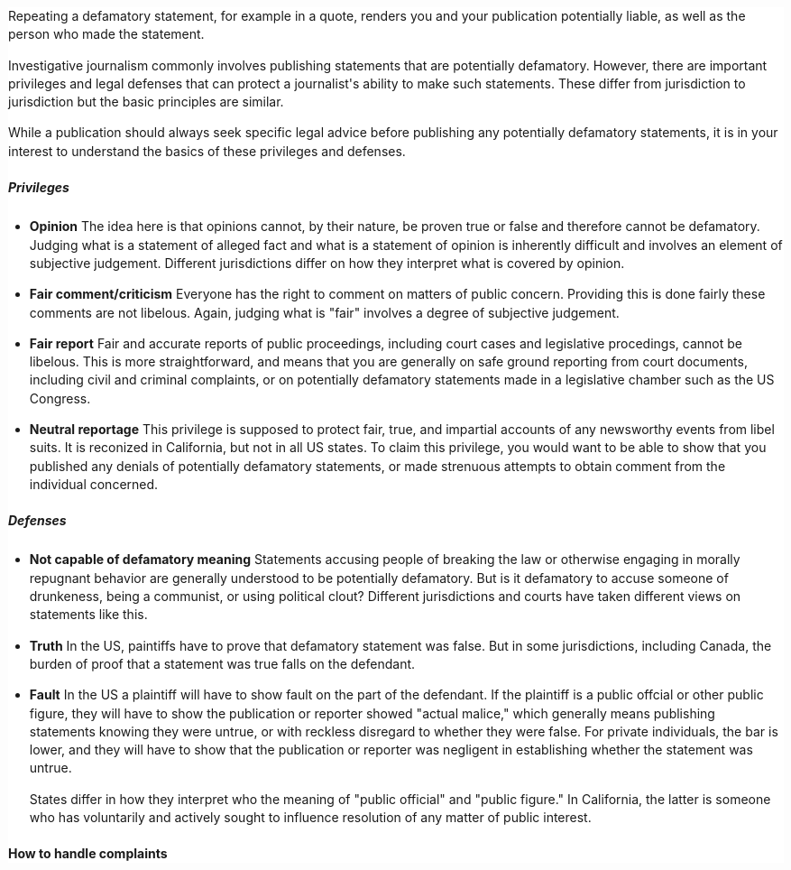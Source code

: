 Repeating a defamatory statement, for example in a quote, renders you and your publication potentially liable, as well as the person who made the statement.

Investigative journalism commonly involves publishing statements that are potentially defamatory. However, there are important privileges and legal defenses that can protect a journalist's ability to make such statements. These differ from jurisdiction to jurisdiction but the basic principles are similar.

While a publication should always seek specific legal advice before publishing any potentially defamatory statements, it is in your interest to understand the basics of these privileges and defenses.

##### Privileges

- **Opinion** The idea here is that opinions cannot, by their nature, be proven true or false and therefore cannot be defamatory. Judging what is a statement of alleged fact and what is a statement of opinion is inherently difficult and involves an element of subjective judgement. Different jurisdictions differ on how they interpret what is covered by opinion.

- **Fair comment/criticism** Everyone has the right to comment on matters of public concern. Providing this is done fairly these comments are not libelous. Again, judging what is "fair" involves a degree of subjective judgement.

- **Fair report** Fair and accurate reports of public proceedings, including court cases and legislative procedings, cannot be libelous. This is more straightforward, and means that you are generally on safe ground reporting from court documents, including civil and criminal complaints, or on potentially defamatory statements made in a legislative chamber such as the US Congress.

- **Neutral reportage** This privilege is supposed to protect fair, true, and impartial accounts of any newsworthy events from libel suits. It is reconized in California, but not in all US states. To claim this privilege, you would want to be able to show that you published any denials of potentially defamatory statements, or made strenuous attempts to obtain comment from the individual concerned.

##### Defenses

- **Not capable of defamatory meaning** Statements accusing people of breaking the law or otherwise engaging in morally repugnant behavior are generally understood to be potentially defamatory. But is it defamatory to accuse someone of drunkeness, being a communist, or using political clout? Different jurisdictions and courts have taken different views on statements like this.

- **Truth** In the US, paintiffs have to prove that defamatory statement was false. But in some jurisdictions, including Canada, the burden of proof that a statement was true falls on the defendant.

- **Fault** In the US a plaintiff will have to show fault on the part of the defendant. If the plaintiff is a public offcial or other public figure, they will have to show the publication or reporter showed "actual malice," which generally means publishing statements knowing they were untrue, or with reckless disregard to whether they were false. For private individuals, the bar is lower, and they will have to show that the publication or reporter was negligent in establishing whether the statement was untrue.
  
  States differ in how they interpret who the meaning of "public official" and "public figure." In California, the latter is someone who has voluntarily and actively sought to influence resolution of any matter of public interest.

#### How to handle complaints
